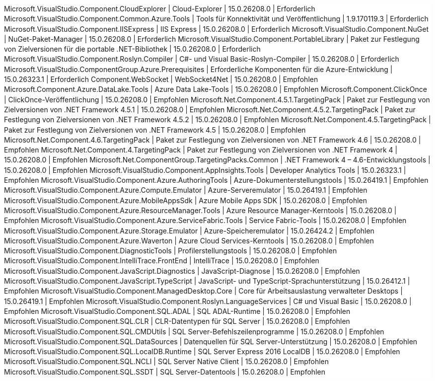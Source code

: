 Microsoft.VisualStudio.Component.CloudExplorer | Cloud-Explorer | 15.0.26208.0 | Erforderlich
Microsoft.VisualStudio.Component.Common.Azure.Tools | Tools für Konnektivität und Veröffentlichung | 1.9.170119.3 | Erforderlich
Microsoft.VisualStudio.Component.IISExpress | IIS Express  | 15.0.26208.0 | Erforderlich
Microsoft.VisualStudio.Component.NuGet | NuGet-Paket-Manager | 15.0.26208.0 | Erforderlich
Microsoft.VisualStudio.Component.PortableLibrary | Paket zur Festlegung von Zielversionen für die portable .NET-Bibliothek | 15.0.26208.0 | Erforderlich
Microsoft.VisualStudio.Component.Roslyn.Compiler | C#- und Visual Basic-Roslyn-Compiler | 15.0.26208.0 | Erforderlich
Microsoft.VisualStudio.ComponentGroup.Azure.Prerequisites | Erforderliche Komponenten für die Azure-Entwicklung | 15.0.26323.1 | Erforderlich
Component.WebSocket | WebSocket4Net | 15.0.26208.0 | Empfohlen
Microsoft.Component.Azure.DataLake.Tools | Azure Data Lake-Tools | 15.0.26208.0 | Empfohlen
Microsoft.Component.ClickOnce | ClickOnce-Veröffentlichung | 15.0.26208.0 | Empfohlen
Microsoft.Net.Component.4.5.1.TargetingPack | Paket zur Festlegung von Zielversionen von .NET Framework 4.5.1 | 15.0.26208.0 | Empfohlen
Microsoft.Net.Component.4.5.2.TargetingPack | Paket zur Festlegung von Zielversionen von .NET Framework 4.5.2 | 15.0.26208.0 | Empfohlen
Microsoft.Net.Component.4.5.TargetingPack | Paket zur Festlegung von Zielversionen von .NET Framework 4.5 | 15.0.26208.0 | Empfohlen
Microsoft.Net.Component.4.6.TargetingPack | Paket zur Festlegung von Zielversionen von .NET Framework 4.6 | 15.0.26208.0 | Empfohlen
Microsoft.Net.Component.4.TargetingPack | Paket zur Festlegung von Zielversionen von .NET Framework 4 | 15.0.26208.0 | Empfohlen
Microsoft.Net.ComponentGroup.TargetingPacks.Common | .NET Framework 4 – 4.6-Entwicklungstools | 15.0.26208.0 | Empfohlen
Microsoft.VisualStudio.Component.AppInsights.Tools | Developer Analytics Tools | 15.0.26323.1 | Empfohlen
Microsoft.VisualStudio.Component.Azure.AuthoringTools | Azure-Dokumenterstellungstools | 15.0.26419.1 | Empfohlen
Microsoft.VisualStudio.Component.Azure.Compute.Emulator | Azure-Serveremulator | 15.0.26419.1 | Empfohlen
Microsoft.VisualStudio.Component.Azure.MobileAppsSdk | Azure Mobile Apps SDK | 15.0.26208.0 | Empfohlen
Microsoft.VisualStudio.Component.Azure.ResourceManager.Tools | Azure Resource Manager-Kerntools | 15.0.26208.0 | Empfohlen
Microsoft.VisualStudio.Component.Azure.ServiceFabric.Tools | Service Fabric-Tools | 15.0.26208.0 | Empfohlen
Microsoft.VisualStudio.Component.Azure.Storage.Emulator | Azure-Speicheremulator | 15.0.26424.2 | Empfohlen
Microsoft.VisualStudio.Component.Azure.Waverton | Azure Cloud Services-Kerntools | 15.0.26208.0 | Empfohlen
Microsoft.VisualStudio.Component.DiagnosticTools | Profilerstellungstools | 15.0.26208.0 | Empfohlen
Microsoft.VisualStudio.Component.IntelliTrace.FrontEnd | IntelliTrace | 15.0.26208.0 | Empfohlen
Microsoft.VisualStudio.Component.JavaScript.Diagnostics | JavaScript-Diagnose | 15.0.26208.0 | Empfohlen
Microsoft.VisualStudio.Component.JavaScript.TypeScript | JavaScript- und TypeScript-Sprachunterstützung | 15.0.26412.1 | Empfohlen
Microsoft.VisualStudio.Component.ManagedDesktop.Core | Core für Arbeitsauslastung verwalteter Desktops | 15.0.26419.1 | Empfohlen
Microsoft.VisualStudio.Component.Roslyn.LanguageServices | C# und Visual Basic | 15.0.26208.0 | Empfohlen
Microsoft.VisualStudio.Component.SQL.ADAL | SQL ADAL-Runtime | 15.0.26208.0 | Empfohlen
Microsoft.VisualStudio.Component.SQL.CLR | CLR-Datentypen für SQL Server | 15.0.26208.0 | Empfohlen
Microsoft.VisualStudio.Component.SQL.CMDUtils | SQL Server-Befehlszeilenprogramme | 15.0.26208.0 | Empfohlen
Microsoft.VisualStudio.Component.SQL.DataSources | Datenquellen für SQL Server-Unterstützung | 15.0.26208.0 | Empfohlen
Microsoft.VisualStudio.Component.SQL.LocalDB.Runtime | SQL Server Express 2016 LocalDB | 15.0.26208.0 | Empfohlen
Microsoft.VisualStudio.Component.SQL.NCLI | SQL Server Native Client | 15.0.26208.0 | Empfohlen
Microsoft.VisualStudio.Component.SQL.SSDT | SQL Server-Datentools | 15.0.26208.0 | Empfohlen